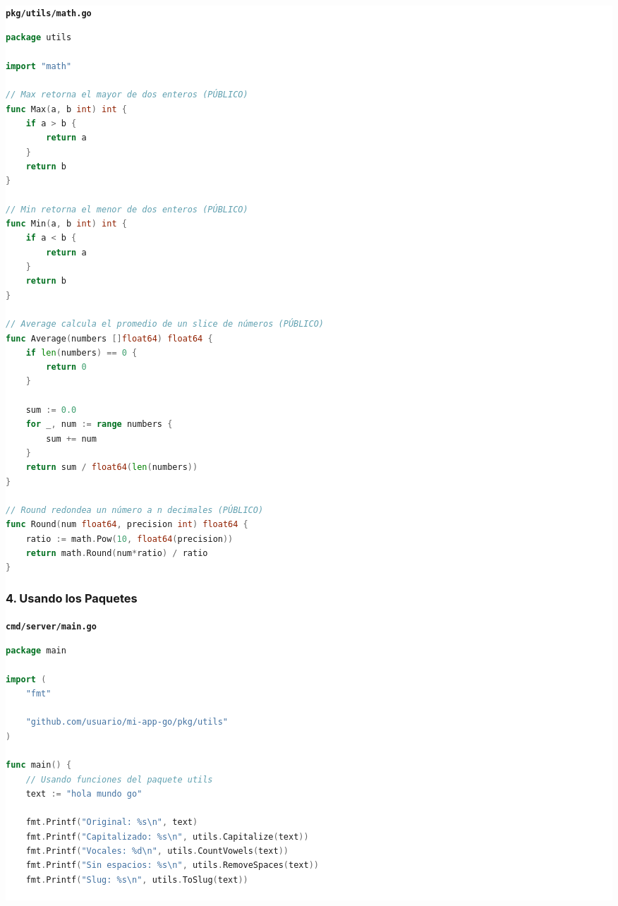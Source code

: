 **`pkg/utils/math.go`**
```go
package utils

import "math"

// Max retorna el mayor de dos enteros (PÚBLICO)
func Max(a, b int) int {
    if a > b {
        return a
    }
    return b
}

// Min retorna el menor de dos enteros (PÚBLICO)
func Min(a, b int) int {
    if a < b {
        return a
    }
    return b
}

// Average calcula el promedio de un slice de números (PÚBLICO)
func Average(numbers []float64) float64 {
    if len(numbers) == 0 {
        return 0
    }
    
    sum := 0.0
    for _, num := range numbers {
        sum += num
    }
    return sum / float64(len(numbers))
}

// Round redondea un número a n decimales (PÚBLICO)
func Round(num float64, precision int) float64 {
    ratio := math.Pow(10, float64(precision))
    return math.Round(num*ratio) / ratio
}
```

### 4. **Usando los Paquetes**

**`cmd/server/main.go`**
```go
package main

import (
    "fmt"
    
    "github.com/usuario/mi-app-go/pkg/utils"
)

func main() {
    // Usando funciones del paquete utils
    text := "hola mundo go"
    
    fmt.Printf("Original: %s\n", text)
    fmt.Printf("Capitalizado: %s\n", utils.Capitalize(text))
    fmt.Printf("Vocales: %d\n", utils.CountVowels(text))
    fmt.Printf("Sin espacios: %s\n", utils.RemoveSpaces(text))
    fmt.Printf("Slug: %s\n", utils.ToSlug(text))
    
```